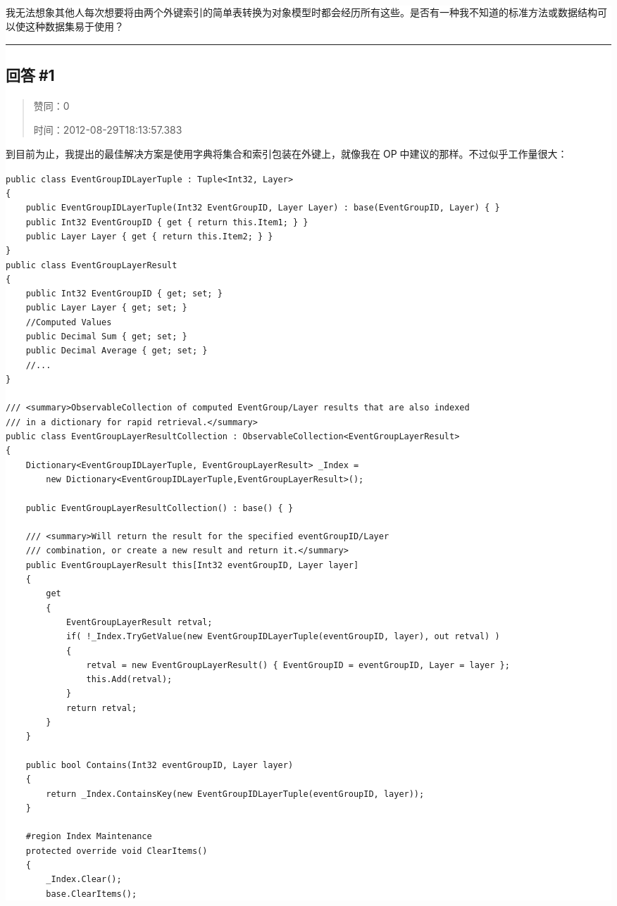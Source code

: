 我无法想象其他人每次想要将由两个外键索引的简单表转换为对象模型时都会经历所有这些。是否有一种我不知道的标准方法或数据结构可以使这种数据集易于使用？

* * *

## 回答 #1

> 赞同：0
> 
> 时间：2012-08-29T18:13:57.383

到目前为止，我提出的最佳解决方案是使用字典将集合和索引包装在外键上，就像我在 OP 中建议的那样。不过似乎工作量很大：

```
public class EventGroupIDLayerTuple : Tuple<Int32, Layer>
{
    public EventGroupIDLayerTuple(Int32 EventGroupID, Layer Layer) : base(EventGroupID, Layer) { }
    public Int32 EventGroupID { get { return this.Item1; } }
    public Layer Layer { get { return this.Item2; } }
}
public class EventGroupLayerResult
{
    public Int32 EventGroupID { get; set; }
    public Layer Layer { get; set; }
    //Computed Values
    public Decimal Sum { get; set; }
    public Decimal Average { get; set; }
    //...
}

/// <summary>ObservableCollection of computed EventGroup/Layer results that are also indexed
/// in a dictionary for rapid retrieval.</summary>
public class EventGroupLayerResultCollection : ObservableCollection<EventGroupLayerResult>
{
    Dictionary<EventGroupIDLayerTuple, EventGroupLayerResult> _Index = 
        new Dictionary<EventGroupIDLayerTuple,EventGroupLayerResult>();

    public EventGroupLayerResultCollection() : base() { }

    /// <summary>Will return the result for the specified eventGroupID/Layer
    /// combination, or create a new result and return it.</summary>
    public EventGroupLayerResult this[Int32 eventGroupID, Layer layer]
    {
        get
        {
            EventGroupLayerResult retval;
            if( !_Index.TryGetValue(new EventGroupIDLayerTuple(eventGroupID, layer), out retval) )
            {
                retval = new EventGroupLayerResult() { EventGroupID = eventGroupID, Layer = layer };
                this.Add(retval);
            }
            return retval;
        }
    }

    public bool Contains(Int32 eventGroupID, Layer layer)
    {
        return _Index.ContainsKey(new EventGroupIDLayerTuple(eventGroupID, layer));
    }

    #region Index Maintenance
    protected override void ClearItems()
    {
        _Index.Clear();
        base.ClearItems();
```